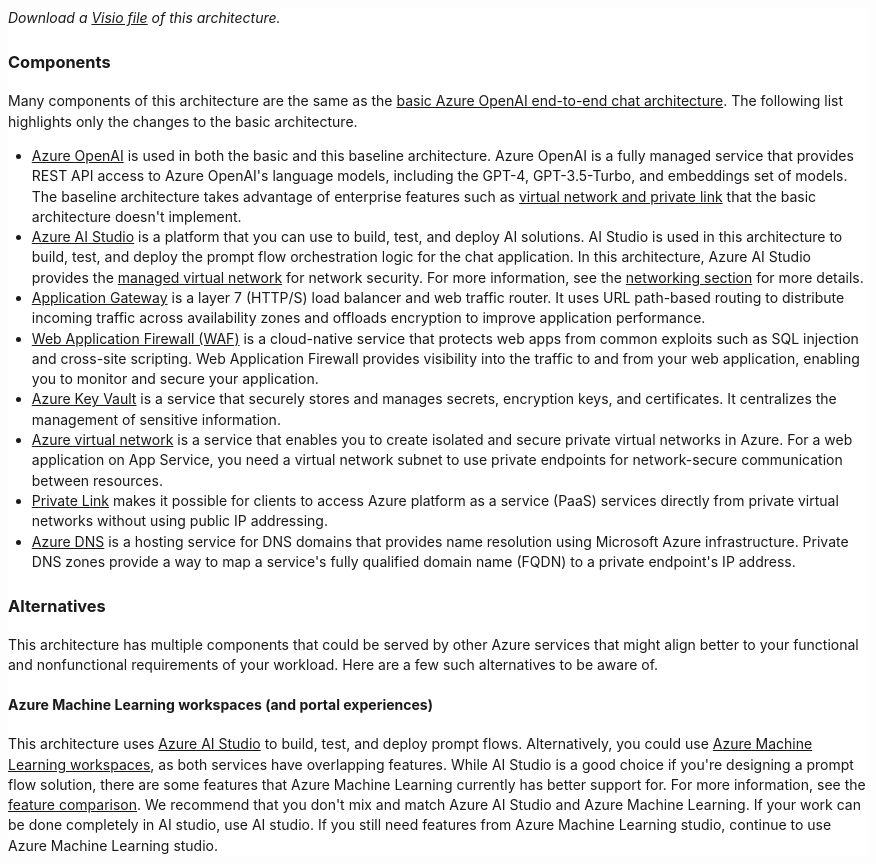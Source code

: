 *Download a [Visio file](https://arch-center.azureedge.net/openai-end-to-end.vsdx) of this architecture.*

### Components

Many components of this architecture are the same as the [basic Azure OpenAI end-to-end chat architecture](./basic-openai-e2e-chat.yml#components). The following list highlights only the changes to the basic architecture.

- [Azure OpenAI](/azure/well-architected/service-guides/azure-openai) is used in both the basic and this baseline architecture. Azure OpenAI is a fully managed service that provides REST API access to Azure OpenAI's language models, including the GPT-4, GPT-3.5-Turbo, and embeddings set of models. The baseline architecture takes advantage of enterprise features such as [virtual network and private link](/azure/ai-services/cognitive-services-virtual-networks) that the basic architecture doesn't implement.
- [Azure AI Studio](/azure/ai-studio/what-is-ai-studio) is a platform that you can use to build, test, and deploy AI solutions. AI Studio is used in this architecture to build, test, and deploy the prompt flow orchestration logic for the chat application. In this architecture, Azure AI Studio provides the [managed virtual network](/azure/ai-studio/how-to/configure-managed-network) for network security. For more information, see the [networking section](#networking) for more details.
- [Application Gateway](/azure/well-architected/service-guides/azure-application-gateway) is a layer 7 (HTTP/S) load balancer and web traffic router. It uses URL path-based routing to distribute incoming traffic across availability zones and offloads encryption to improve application performance.
- [Web Application Firewall (WAF)](/azure/web-application-firewall/ag/ag-overview) is a cloud-native service that protects web apps from common exploits such as SQL injection and cross-site scripting. Web Application Firewall provides visibility into the traffic to and from your web application, enabling you to monitor and secure your application.
- [Azure Key Vault](/azure/key-vault/general/overview) is a service that securely stores and manages secrets, encryption keys, and certificates. It centralizes the management of sensitive information.
- [Azure virtual network](/azure/well-architected/service-guides/azure-virtual-network/reliability) is a service that enables you to create isolated and secure private virtual networks in Azure. For a web application on App Service, you need a virtual network subnet to use private endpoints for network-secure communication between resources.
- [Private Link](/azure/private-link/private-link-overview) makes it possible for clients to access Azure platform as a service (PaaS) services directly from private virtual networks without using public IP addressing.
- [Azure DNS](/azure/dns/dns-overview) is a hosting service for DNS domains that provides name resolution using Microsoft Azure infrastructure. Private DNS zones provide a way to map a service's fully qualified domain name (FQDN) to a private endpoint's IP address.

### Alternatives

This architecture has multiple components that could be served by other Azure services that might align better to your functional and nonfunctional requirements of your workload. Here are a few such alternatives to be aware of.

#### Azure Machine Learning workspaces (and portal experiences)

This architecture uses [Azure AI Studio](/azure/ai-studio/what-is-ai-studio) to build, test, and deploy prompt flows. Alternatively, you could use [Azure Machine Learning workspaces](/azure/well-architected/service-guides/azure-machine-learning), as both services have overlapping features. While AI Studio is a good choice if you're designing a prompt flow solution, there are some features that Azure Machine Learning currently has better support for. For more information, see the [feature comparison](/ai/ai-studio-experiences-overview). We recommend that you don't mix and match Azure AI Studio and Azure Machine Learning. If your work can be done completely in AI studio, use AI studio. If you still need features from Azure Machine Learning studio, continue to use Azure Machine Learning studio.

